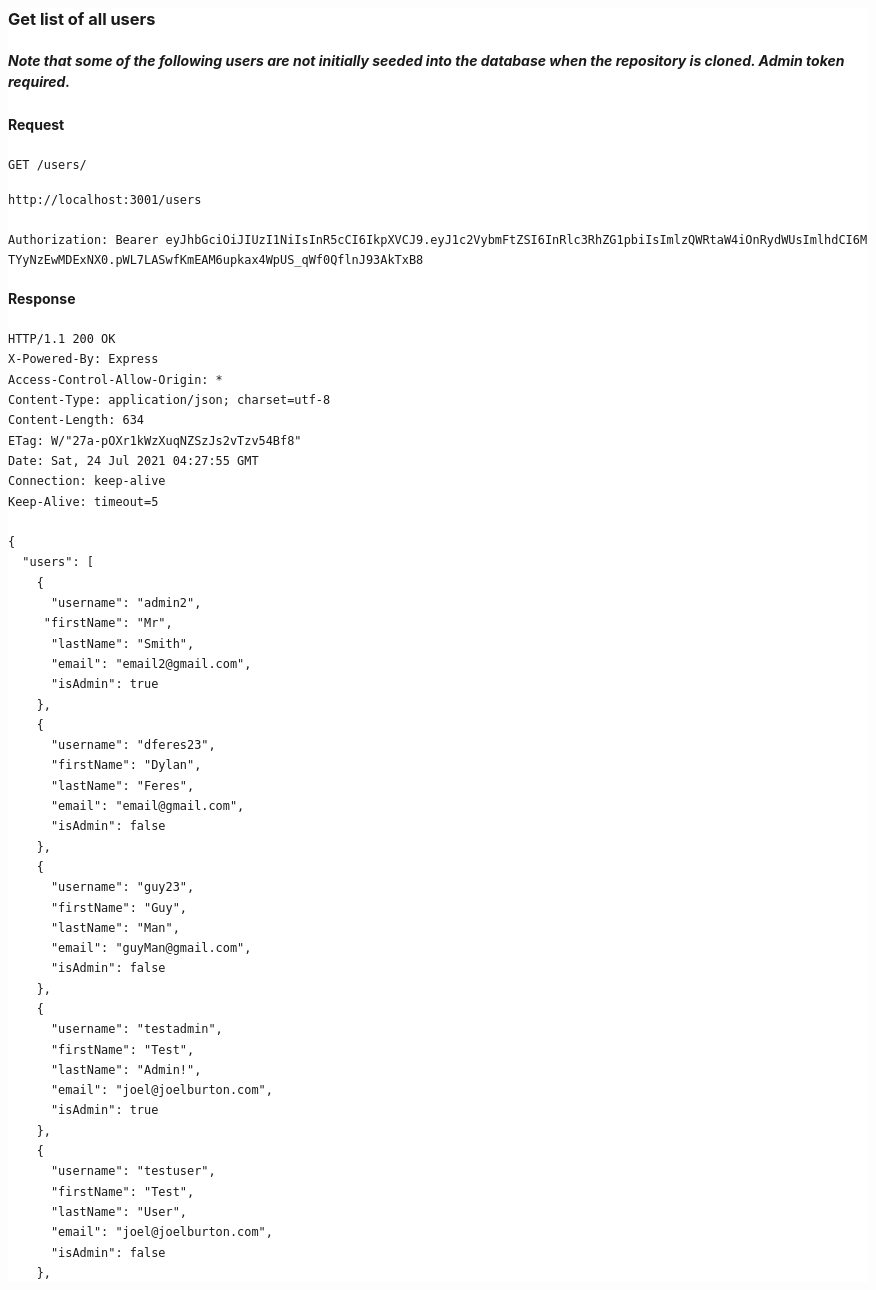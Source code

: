 

### Get list of all users

##### Note that some of the following users are not initially seeded into the database when the repository is cloned. Admin token required.

#### Request

`GET /users/`
    
    http://localhost:3001/users

    Authorization: Bearer eyJhbGciOiJIUzI1NiIsInR5cCI6IkpXVCJ9.eyJ1c2VybmFtZSI6InRlc3RhZG1pbiIsImlzQWRtaW4iOnRydWUsImlhdCI6MTYyNzEwMDExNX0.pWL7LASwfKmEAM6upkax4WpUS_qWf0QflnJ93AkTxB8


#### Response

    HTTP/1.1 200 OK
    X-Powered-By: Express
    Access-Control-Allow-Origin: *
    Content-Type: application/json; charset=utf-8
    Content-Length: 634
    ETag: W/"27a-pOXr1kWzXuqNZSzJs2vTzv54Bf8"
    Date: Sat, 24 Jul 2021 04:27:55 GMT
    Connection: keep-alive
    Keep-Alive: timeout=5

    {
      "users": [
        {
          "username": "admin2",
         "firstName": "Mr",
          "lastName": "Smith",
          "email": "email2@gmail.com",
          "isAdmin": true
        },
        {
          "username": "dferes23",
          "firstName": "Dylan",
          "lastName": "Feres",
          "email": "email@gmail.com",
          "isAdmin": false
        },
        {
          "username": "guy23",
          "firstName": "Guy",
          "lastName": "Man",
          "email": "guyMan@gmail.com",
          "isAdmin": false
        },
        {  
          "username": "testadmin",
          "firstName": "Test",
          "lastName": "Admin!",
          "email": "joel@joelburton.com",
          "isAdmin": true
        },
        {
          "username": "testuser",
          "firstName": "Test",
          "lastName": "User",
          "email": "joel@joelburton.com",
          "isAdmin": false
        },